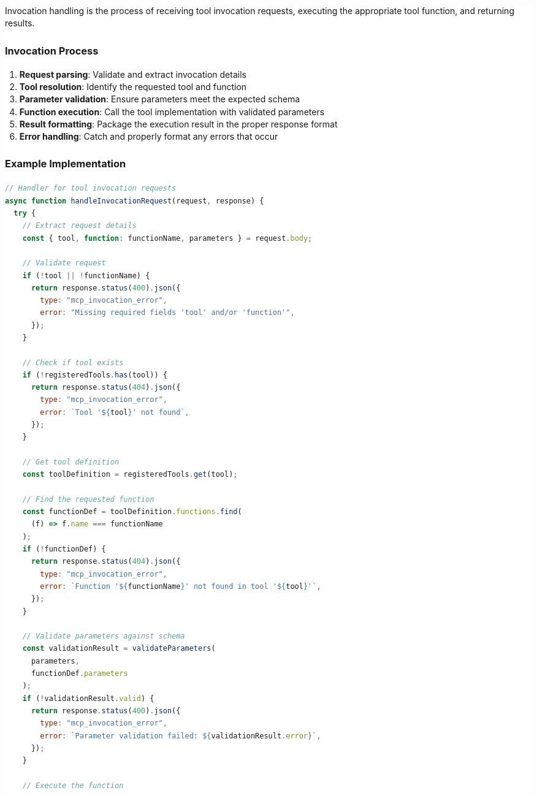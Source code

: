Invocation handling is the process of receiving tool invocation requests, executing the appropriate tool function, and returning results.

### Invocation Process

1. **Request parsing**: Validate and extract invocation details
2. **Tool resolution**: Identify the requested tool and function
3. **Parameter validation**: Ensure parameters meet the expected schema
4. **Function execution**: Call the tool implementation with validated parameters
5. **Result formatting**: Package the execution result in the proper response format
6. **Error handling**: Catch and properly format any errors that occur

### Example Implementation

```javascript
// Handler for tool invocation requests
async function handleInvocationRequest(request, response) {
  try {
    // Extract request details
    const { tool, function: functionName, parameters } = request.body;

    // Validate request
    if (!tool || !functionName) {
      return response.status(400).json({
        type: "mcp_invocation_error",
        error: "Missing required fields 'tool' and/or 'function'",
      });
    }

    // Check if tool exists
    if (!registeredTools.has(tool)) {
      return response.status(404).json({
        type: "mcp_invocation_error",
        error: `Tool '${tool}' not found`,
      });
    }

    // Get tool definition
    const toolDefinition = registeredTools.get(tool);

    // Find the requested function
    const functionDef = toolDefinition.functions.find(
      (f) => f.name === functionName
    );
    if (!functionDef) {
      return response.status(404).json({
        type: "mcp_invocation_error",
        error: `Function '${functionName}' not found in tool '${tool}'`,
      });
    }

    // Validate parameters against schema
    const validationResult = validateParameters(
      parameters,
      functionDef.parameters
    );
    if (!validationResult.valid) {
      return response.status(400).json({
        type: "mcp_invocation_error",
        error: `Parameter validation failed: ${validationResult.error}`,
      });
    }

    // Execute the function
```